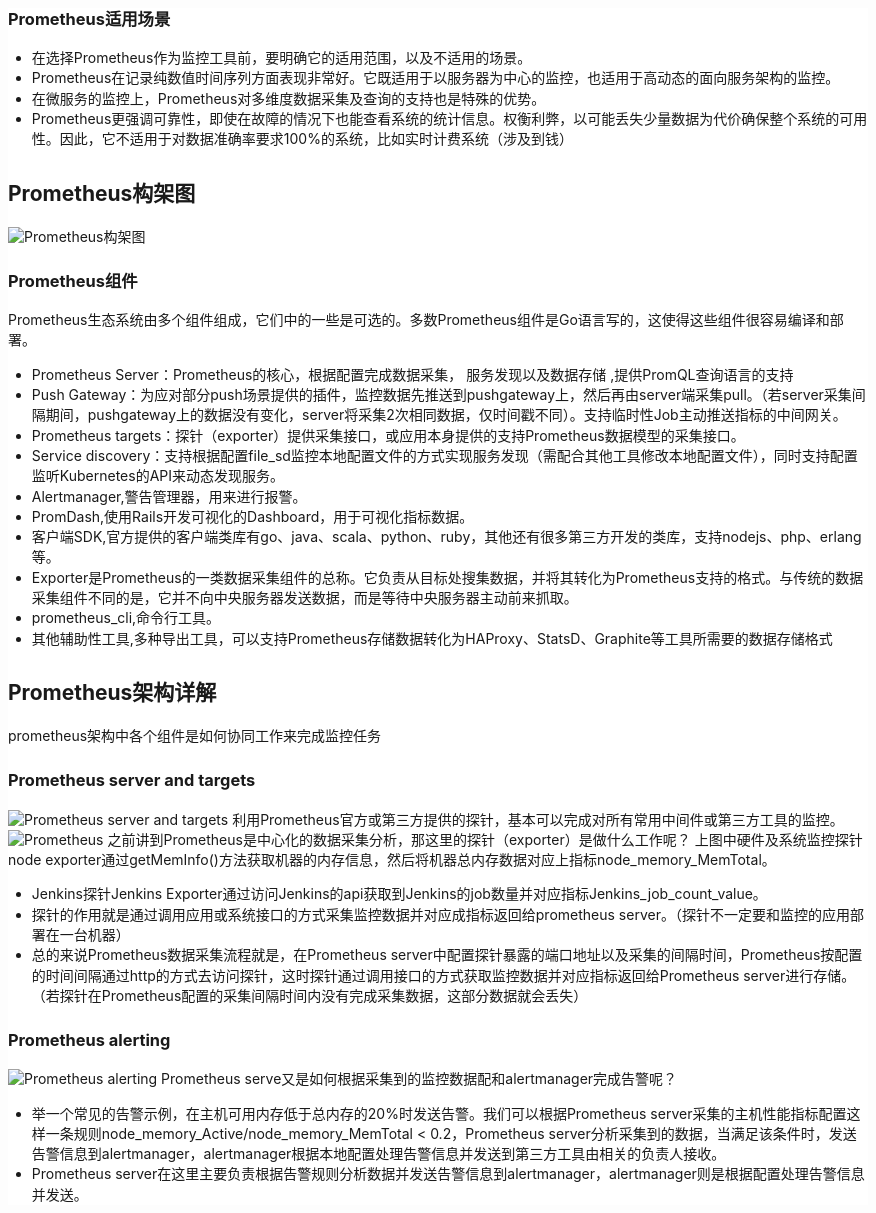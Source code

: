 ### Prometheus适用场景

* 在选择Prometheus作为监控工具前，要明确它的适用范围，以及不适用的场景。
* Prometheus在记录纯数值时间序列方面表现非常好。它既适用于以服务器为中心的监控，也适用于高动态的面向服务架构的监控。
* 在微服务的监控上，Prometheus对多维度数据采集及查询的支持也是特殊的优势。
* Prometheus更强调可靠性，即使在故障的情况下也能查看系统的统计信息。权衡利弊，以可能丢失少量数据为代价确保整个系统的可用性。因此，它不适用于对数据准确率要求100%的系统，比如实时计费系统（涉及到钱）

## Prometheus构架图
![Prometheus构架图](https://www.k8sz.com/img/k8s/prom001.png)

### Prometheus组件
Prometheus生态系统由多个组件组成，它们中的一些是可选的。多数Prometheus组件是Go语言写的，这使得这些组件很容易编译和部署。

* Prometheus Server：Prometheus的核心，根据配置完成数据采集，  服务发现以及数据存储 ,提供PromQL查询语言的支持
*  Push Gateway：为应对部分push场景提供的插件，监控数据先推送到pushgateway上，然后再由server端采集pull。（若server采集间隔期间，pushgateway上的数据没有变化，server将采集2次相同数据，仅时间戳不同）。支持临时性Job主动推送指标的中间网关。
*  Prometheus targets：探针（exporter）提供采集接口，或应用本身提供的支持Prometheus数据模型的采集接口。
*   Service discovery：支持根据配置file_sd监控本地配置文件的方式实现服务发现（需配合其他工具修改本地配置文件），同时支持配置监听Kubernetes的API来动态发现服务。
*  Alertmanager,警告管理器，用来进行报警。
*  PromDash,使用Rails开发可视化的Dashboard，用于可视化指标数据。
*  客户端SDK,官方提供的客户端类库有go、java、scala、python、ruby，其他还有很多第三方开发的类库，支持nodejs、php、erlang等。
*  Exporter是Prometheus的一类数据采集组件的总称。它负责从目标处搜集数据，并将其转化为Prometheus支持的格式。与传统的数据采集组件不同的是，它并不向中央服务器发送数据，而是等待中央服务器主动前来抓取。
*  prometheus_cli,命令行工具。
*  其他辅助性工具,多种导出工具，可以支持Prometheus存储数据转化为HAProxy、StatsD、Graphite等工具所需要的数据存储格式

## Prometheus架构详解
prometheus架构中各个组件是如何协同工作来完成监控任务

### Prometheus server and targets
![Prometheus server and targets](https://www.k8sz.com/img/k8s/prom002.png)
利用Prometheus官方或第三方提供的探针，基本可以完成对所有常用中间件或第三方工具的监控。
![Prometheus](https://www.k8sz.com/img/k8s/prom003.png)
之前讲到Prometheus是中心化的数据采集分析，那这里的探针（exporter）是做什么工作呢？
上图中硬件及系统监控探针node exporter通过getMemInfo()方法获取机器的内存信息，然后将机器总内存数据对应上指标node_memory_MemTotal。

* Jenkins探针Jenkins Exporter通过访问Jenkins的api获取到Jenkins的job数量并对应指标Jenkins_job_count_value。
* 探针的作用就是通过调用应用或系统接口的方式采集监控数据并对应成指标返回给prometheus server。（探针不一定要和监控的应用部署在一台机器） 
* 总的来说Prometheus数据采集流程就是，在Prometheus server中配置探针暴露的端口地址以及采集的间隔时间，Prometheus按配置的时间间隔通过http的方式去访问探针，这时探针通过调用接口的方式获取监控数据并对应指标返回给Prometheus server进行存储。（若探针在Prometheus配置的采集间隔时间内没有完成采集数据，这部分数据就会丢失）

### Prometheus alerting
![Prometheus alerting](https://www.k8sz.com/img/k8s/prom004.png)
Prometheus serve又是如何根据采集到的监控数据配和alertmanager完成告警呢？

* 举一个常见的告警示例，在主机可用内存低于总内存的20%时发送告警。我们可以根据Prometheus server采集的主机性能指标配置这样一条规则node_memory_Active/node_memory_MemTotal < 0.2，Prometheus server分析采集到的数据，当满足该条件时，发送告警信息到alertmanager，alertmanager根据本地配置处理告警信息并发送到第三方工具由相关的负责人接收。
* Prometheus server在这里主要负责根据告警规则分析数据并发送告警信息到alertmanager，alertmanager则是根据配置处理告警信息并发送。

